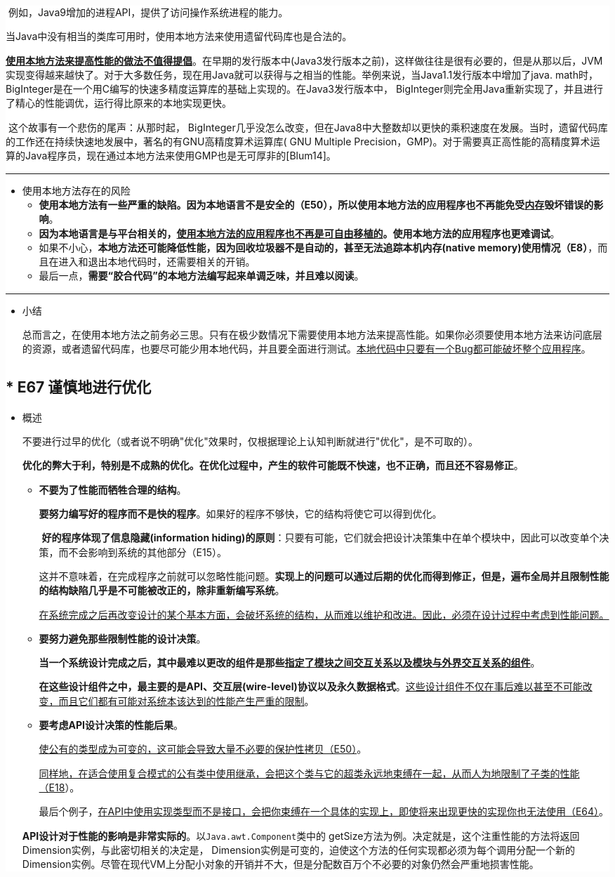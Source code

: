   ​	例如，Java9增加的进程API，提供了访问操作系统进程的能力。

  ​	当Java中没有相当的类库可用时，使用本地方法来使用遗留代码库也是合法的。

  ​	**<u>使用本地方法来提高性能的做法不值得提倡</u>**。在早期的发行版本中(Java3发行版本之前)，这样做往往是很有必要的，但是从那以后，JVM实现变得越来越快了。对于大多数任务，现在用Java就可以获得与之相当的性能。举例来说，当Java1.1发行版本中增加了java. math时， BigInteger是在一个用C编写的快速多精度运算库的基础上实现的。在Java3发行版本中， BigInteger则完全用Java重新实现了，并且进行了精心的性能调优，运行得比原来的本地实现更快。

  ​	这个故事有一个悲伤的尾声：从那时起， BigInteger几乎没怎么改变，但在Java8中大整数却以更快的乘积速度在发展。当时，遗留代码库的工作还在持续快速地发展中，著名的有GNU高精度算术运算库( GNU Multiple Precision，GMP)。对于需要真正高性能的高精度算术运算的Java程序员，现在通过本地方法来使用GMP也是无可厚非的[Blum14]。

---

+ 使用本地方法存在的风险
  + **使用本地方法有一些严重的缺陷。因为本地语言不是安全的（E50），所以使用本地方法的应用程序也不再能免受<u>内存</u>毁坏错误的影响**。
  + **因为本地语言是与平台相关的，<u>使用本地方法的应用程序也不再是可自由移植的</u>。使用本地方法的应用程序也更难调试**。
  + 如果不小心，**本地方法还可能降低性能，因为回收垃圾器不是自动的，甚至无法追踪本机内存(native memory)使用情况（E8）**，而且在进入和退出本地代码时，还需要相关的开销。
  + 最后一点，**需要“胶合代码”的本地方法编写起来单调乏味，并且难以阅读**。

---

+ 小结

  ​	总而言之，在使用本地方法之前务必三思。只有在极少数情况下需要使用本地方法来提高性能。如果你必须要使用本地方法来访问底层的资源，或者遗留代码库，也要尽可能少用本地代码，并且要全面进行测试。<u>本地代码中只要有一个Bug都可能破坏整个应用程序</u>。

## * E67 谨慎地进行优化

+ 概述

  ​	不要进行过早的优化（或者说不明确"优化"效果时，仅根据理论上认知判断就进行"优化"，是不可取的）。

  ​	**优化的弊大于利，特别是不成熟的优化。在优化过程中，产生的软件可能既不快速，也不正确，而且还不容易修正**。

  + **不要为了性能而牺牲合理的结构**。

    ​	**要努力编写好的程序而不是快的程序**。如果好的程序不够快，它的结构将使它可以得到优化。

    ​	**好的程序体现了信息隐藏(information hiding)的原则**：只要有可能，它们就会把设计决策集中在单个模块中，因此可以改变单个决策，而不会影响到系统的其他部分（E15）。

    ​	这并不意味着，在完成程序之前就可以忽略性能问题。**实现上的问题可以通过后期的优化而得到修正，但是，遍布全局并且限制性能的结构缺陷几乎是不可能被改正的，除非重新编写系统**。

    ​	<u>在系统完成之后再改变设计的某个基本方面，会破坏系统的结构，从而难以维护和改进。因此，必须在设计过程中考虑到性能问题。</u>

  + **要努力避免那些限制性能的设计决策**。

    ​	**当一个系统设计完成之后，其中最难以更改的组件是那些<u>指定了模块之间交互关系以及模块与外界交互关系的组件</u>**。

    ​	**在这些设计组件之中，最主要的是API、交互层(wire-level)协议以及永久数据格式**。<u>这些设计组件不仅在事后难以甚至不可能改变，而且它们都有可能对系统本该达到的性能产生严重的限制</u>。

  + **要考虑API设计决策的性能后果**。

    ​	<u>使公有的类型成为可变的，这可能会导致大量不必要的保护性拷贝（E50）</u>。

    ​	<u>同样地，在适合使用复合模式的公有类中使用继承，会把这个类与它的超类永远地束缚在一起，从而人为地限制了子类的性能（E18</u>）。

    ​	最后个例子，<u>在API中使用实现类型而不是接口，会把你束缚在一个具体的实现上，即使将来出现更快的实现你也无法使用（E64）</u>。

  ​	**API设计对于性能的影响是非常实际的**。以`Java.awt.Component`类中的 getSize方法为例。决定就是，这个注重性能的方法将返回Dimension实例，与此密切相关的决定是， Dimension实例是可变的，迫使这个方法的任何实现都必须为每个调用分配一个新的Dimension实例。尽管在现代VM上分配小对象的开销并不大，但是分配数百万个不必要的对象仍然会严重地损害性能。

